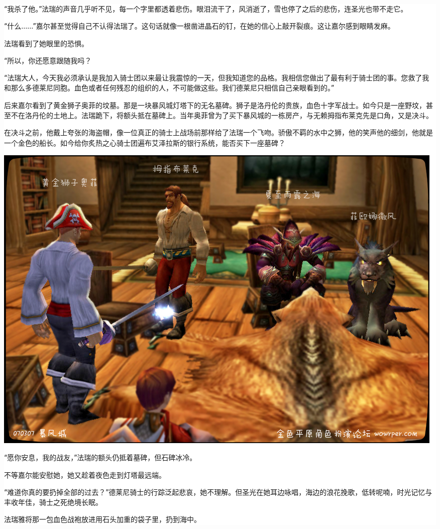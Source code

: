 “我杀了他。”法瑞的声音几乎听不见，每一个字里都透着悲伤。眼泪流干了，风消逝了，雪也停了之后的悲伤，连圣光也带不走它。

“什么……”嘉尔甚至觉得自己不认得法瑞了。这句话就像一根凿进晶石的钉，在她的信心上敲开裂痕。这让嘉尔感到眼睛发麻。

法瑞看到了她眼里的恐惧。

“所以，你还愿意跟随我吗？

“法瑞大人，今天我必须承认是我加入骑士团以来最让我震惊的一天，但我知道您的品格。我相信您做出了最有利于骑士团的事。您救了我和那么多德莱尼同胞。血色或者任何残忍的组织的人，不可能做这些。我们德莱尼只相信自己亲眼看到的。”

后来嘉尔看到了黄金狮子奥菲的坟墓。那是一块暴风城灯塔下的无名墓碑。狮子是洛丹伦的贵族，血色十字军战士。如今只是一座野坟，甚至不在洛丹伦的土地上。法瑞跪下，将额头抵在墓碑上。当年奥菲曾为了买下暴风城的一栋房产，与无赖拇指布莱克先是口角，又是决斗。

在决斗之前，他戴上夸张的海盗帽，像一位真正的骑士上战场前那样给了法瑞一个飞吻。骄傲不羁的水中之狮，他的笑声他的细剑，他就是一个金色的船长。如今给你炙热之心骑士团遍布艾泽拉斯的银行系统，能否买下一座墓碑？

![&#x66B4;&#x98CE;&#x57CE;](../../.gitbook/assets/bao-feng-cheng-.jpg)

“愿你安息，我的战友，”法瑞的额头仍抵着墓碑，但石碑冰冷。

不等嘉尔能安慰她，她又趁着夜色走到灯塔最远端。

“难道你真的要扔掉全部的过去？”德莱尼骑士的行踪泛起悲哀，她不理解。但圣光在她耳边咏唱，海边的浪花挽歌，低转呢喃，时光记忆与丰收年佳，骑士之死绝境长眠。

法瑞雅将那一包血色战袍放进用石头加重的袋子里，扔到海中。
